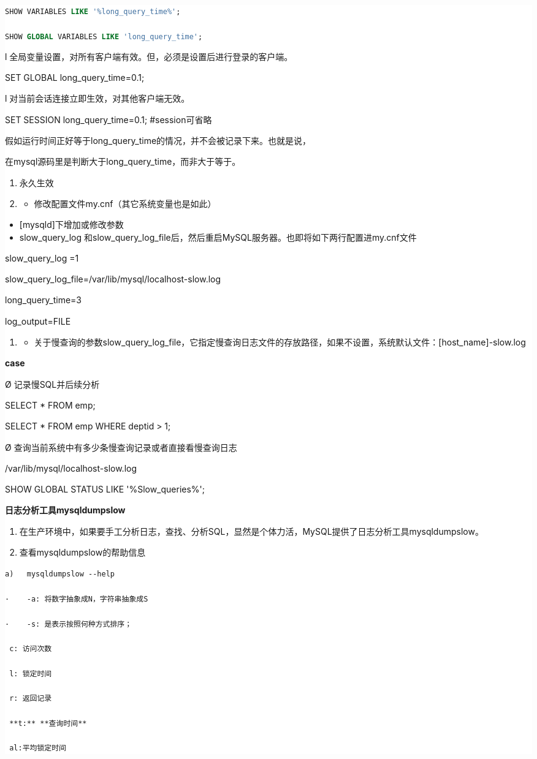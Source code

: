```sql
SHOW VARIABLES LIKE '%long_query_time%';

SHOW GLOBAL VARIABLES LIKE 'long_query_time';
```

l 全局变量设置，对所有客户端有效。但，必须是设置后进行登录的客户端。

SET GLOBAL long_query_time=0.1;



l 对当前会话连接立即生效，对其他客户端无效。

SET SESSION long_query_time=0.1; #session可省略



假如运行时间正好等于long_query_time的情况，并不会被记录下来。也就是说，

在mysql源码里是判断大于long_query_time，而非大于等于。

1. 永久生效

1. - 修改配置文件my.cnf（其它系统变量也是如此）
- [mysqld]下增加或修改参数
- slow_query_log 和slow_query_log_file后，然后重启MySQL服务器。也即将如下两行配置进my.cnf文件

slow_query_log =1

slow_query_log_file=/var/lib/mysql/localhost-slow.log

long_query_time=3

log_output=FILE

1. - 关于慢查询的参数slow_query_log_file，它指定慢查询日志文件的存放路径，如果不设置，系统默认文件：[host_name]-slow.log

**case**

Ø 记录慢SQL并后续分析

SELECT * FROM emp;

SELECT * FROM emp WHERE deptid > 1;

Ø 查询当前系统中有多少条慢查询记录或者直接看慢查询日志

/var/lib/mysql/localhost-slow.log

SHOW GLOBAL STATUS LIKE '%Slow_queries%';



**日志分析工具mysqldumpslow**

1. 在生产环境中，如果要手工分析日志，查找、分析SQL，显然是个体力活，MySQL提供了日志分析工具mysqldumpslow。

2. 查看mysqldumpslow的帮助信息



```
a)   mysqldumpslow --help

·    -a: 将数字抽象成N，字符串抽象成S

·    -s: 是表示按照何种方式排序；

 c: 访问次数

 l: 锁定时间

 r: 返回记录

 **t:** **查询时间**

 al:平均锁定时间

```